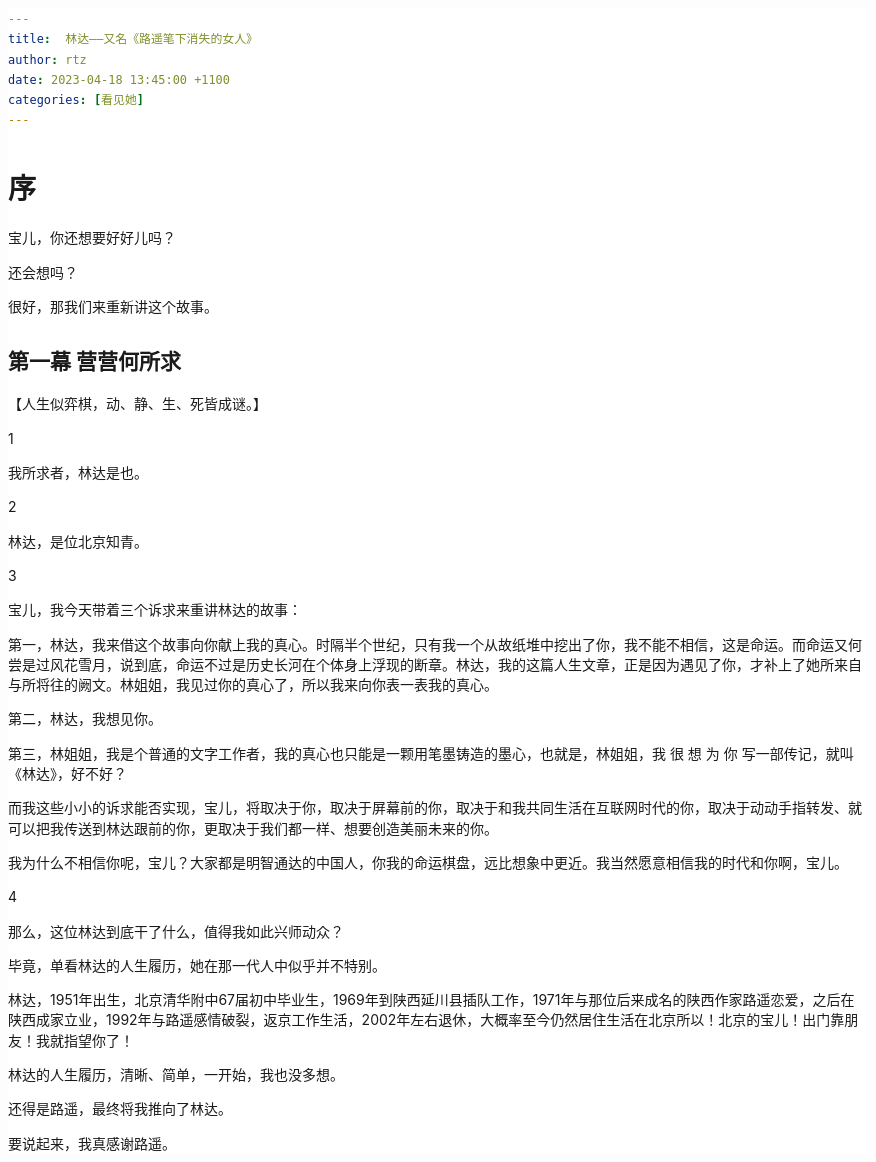 ```yaml
---
title:  林达——又名《路遥笔下消失的女人》
author: rtz
date: 2023-04-18 13:45:00 +1100
categories: [看见她]
---
```


# 序

宝儿，你还想要好好儿吗？

还会想吗？

很好，那我们来重新讲这个故事。


## 第一幕 营营何所求

【人生似弈棋，动、静、生、死皆成谜。】

1

我所求者，林达是也。

2

林达，是位北京知青。

3

宝儿，我今天带着三个诉求来重讲林达的故事：

第一，林达，我来借这个故事向你献上我的真心。时隔半个世纪，只有我一个从故纸堆中挖出了你，我不能不相信，这是命运。而命运又何尝是过风花雪月，说到底，命运不过是历史长河在个体身上浮现的断章。林达，我的这篇人生文章，正是因为遇见了你，才补上了她所来自与所将往的阙文。林姐姐，我见过你的真心了，所以我来向你表一表我的真心。

第二，林达，我想见你。

第三，林姐姐，我是个普通的文字工作者，我的真心也只能是一颗用笔墨铸造的墨心，也就是，林姐姐，我 很 想 为 你 写一部传记，就叫《林达》，好不好？

而我这些小小的诉求能否实现，宝儿，将取决于你，取决于屏幕前的你，取决于和我共同生活在互联网时代的你，取决于动动手指转发、就可以把我传送到林达跟前的你，更取决于我们都一样、想要创造美丽未来的你。

我为什么不相信你呢，宝儿？大家都是明智通达的中国人，你我的命运棋盘，远比想象中更近。我当然愿意相信我的时代和你啊，宝儿。

4

那么，这位林达到底干了什么，值得我如此兴师动众？

毕竟，单看林达的人生履历，她在那一代人中似乎并不特别。

林达，1951年出生，北京清华附中67届初中毕业生，1969年到陕西延川县插队工作，1971年与那位后来成名的陕西作家路遥恋爱，之后在陕西成家立业，1992年与路遥感情破裂，返京工作生活，2002年左右退休，大概率至今仍然居住生活在北京所以！北京的宝儿！出门靠朋友！我就指望你了！

林达的人生履历，清晰、简单，一开始，我也没多想。

还得是路遥，最终将我推向了林达。

要说起来，我真感谢路遥。
